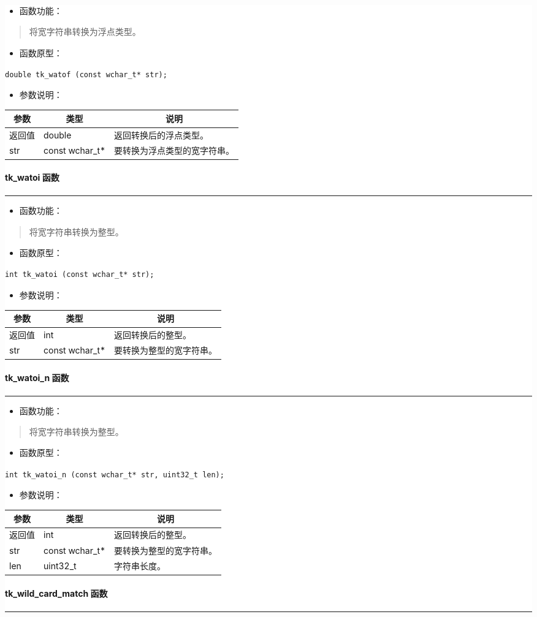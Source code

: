 * 函数功能：

> <p id="utils_t_tk_watof">将宽字符串转换为浮点类型。

* 函数原型：

```
double tk_watof (const wchar_t* str);
```

* 参数说明：

| 参数 | 类型 | 说明 |
| -------- | ----- | --------- |
| 返回值 | double | 返回转换后的浮点类型。 |
| str | const wchar\_t* | 要转换为浮点类型的宽字符串。 |
#### tk\_watoi 函数
-----------------------

* 函数功能：

> <p id="utils_t_tk_watoi">将宽字符串转换为整型。

* 函数原型：

```
int tk_watoi (const wchar_t* str);
```

* 参数说明：

| 参数 | 类型 | 说明 |
| -------- | ----- | --------- |
| 返回值 | int | 返回转换后的整型。 |
| str | const wchar\_t* | 要转换为整型的宽字符串。 |
#### tk\_watoi\_n 函数
-----------------------

* 函数功能：

> <p id="utils_t_tk_watoi_n">将宽字符串转换为整型。

* 函数原型：

```
int tk_watoi_n (const wchar_t* str, uint32_t len);
```

* 参数说明：

| 参数 | 类型 | 说明 |
| -------- | ----- | --------- |
| 返回值 | int | 返回转换后的整型。 |
| str | const wchar\_t* | 要转换为整型的宽字符串。 |
| len | uint32\_t | 字符串长度。 |
#### tk\_wild\_card\_match 函数
-----------------------
